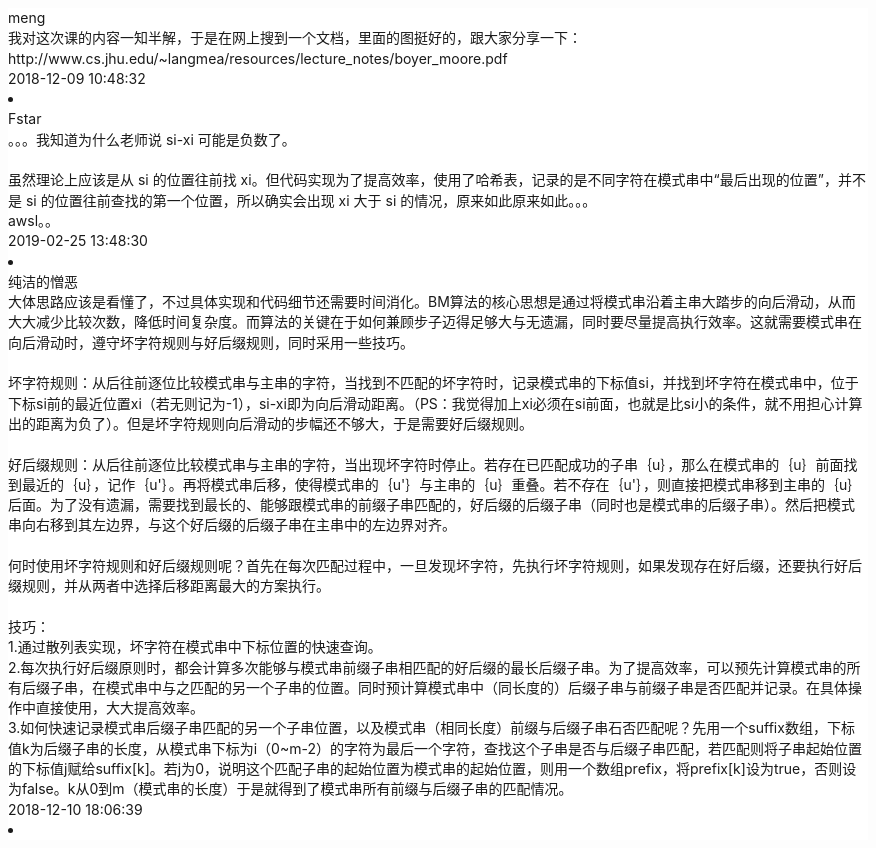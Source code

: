 <div class="_36ChpWj4_0">
  <div class="_2zFoi7sd_0"><span>meng</span>
  </div>
  <div class="_2_QraFYR_0">我对这次课的内容一知半解，于是在网上搜到一个文档，里面的图挺好的，跟大家分享一下：http:&#47;&#47;www.cs.jhu.edu&#47;~langmea&#47;resources&#47;lecture_notes&#47;boyer_moore.pdf</div>
  <div class="_10o3OAxT_0">
    
  </div>
  <div class="_3klNVc4Z_0">
    <div class="_3Hkula0k_0">2018-12-09 10:48:32</div>
  </div>
</div>
</div>
</li>
<li>
<div class="_2sjJGcOH_0">
  
<div class="_36ChpWj4_0">
  <div class="_2zFoi7sd_0"><span>Fstar</span>
  </div>
  <div class="_2_QraFYR_0">。。。我知道为什么老师说 si-xi 可能是负数了。<br><br>虽然理论上应该是从 si 的位置往前找 xi。但代码实现为了提高效率，使用了哈希表，记录的是不同字符在模式串中“最后出现的位置”，并不是 si 的位置往前查找的第一个位置，所以确实会出现 xi 大于 si 的情况，原来如此原来如此。。。<br>awsl。。</div>
  <div class="_10o3OAxT_0">
    
  </div>
  <div class="_3klNVc4Z_0">
    <div class="_3Hkula0k_0">2019-02-25 13:48:30</div>
  </div>
</div>
</div>
</li>
<li>
<div class="_2sjJGcOH_0">
  
<div class="_36ChpWj4_0">
  <div class="_2zFoi7sd_0"><span>纯洁的憎恶</span>
  </div>
  <div class="_2_QraFYR_0">大体思路应该是看懂了，不过具体实现和代码细节还需要时间消化。BM算法的核心思想是通过将模式串沿着主串大踏步的向后滑动，从而大大减少比较次数，降低时间复杂度。而算法的关键在于如何兼顾步子迈得足够大与无遗漏，同时要尽量提高执行效率。这就需要模式串在向后滑动时，遵守坏字符规则与好后缀规则，同时采用一些技巧。<br><br>坏字符规则：从后往前逐位比较模式串与主串的字符，当找到不匹配的坏字符时，记录模式串的下标值si，并找到坏字符在模式串中，位于下标si前的最近位置xi（若无则记为-1），si-xi即为向后滑动距离。（PS：我觉得加上xi必须在si前面，也就是比si小的条件，就不用担心计算出的距离为负了）。但是坏字符规则向后滑动的步幅还不够大，于是需要好后缀规则。<br><br>好后缀规则：从后往前逐位比较模式串与主串的字符，当出现坏字符时停止。若存在已匹配成功的子串｛u｝，那么在模式串的｛u｝前面找到最近的｛u｝，记作｛u&#39;｝。再将模式串后移，使得模式串的｛u&#39;｝与主串的｛u｝重叠。若不存在｛u&#39;｝，则直接把模式串移到主串的｛u｝后面。为了没有遗漏，需要找到最长的、能够跟模式串的前缀子串匹配的，好后缀的后缀子串（同时也是模式串的后缀子串）。然后把模式串向右移到其左边界，与这个好后缀的后缀子串在主串中的左边界对齐。<br><br>何时使用坏字符规则和好后缀规则呢？首先在每次匹配过程中，一旦发现坏字符，先执行坏字符规则，如果发现存在好后缀，还要执行好后缀规则，并从两者中选择后移距离最大的方案执行。<br><br>技巧：<br>1.通过散列表实现，坏字符在模式串中下标位置的快速查询。<br>2.每次执行好后缀原则时，都会计算多次能够与模式串前缀子串相匹配的好后缀的最长后缀子串。为了提高效率，可以预先计算模式串的所有后缀子串，在模式串中与之匹配的另一个子串的位置。同时预计算模式串中（同长度的）后缀子串与前缀子串是否匹配并记录。在具体操作中直接使用，大大提高效率。<br>3.如何快速记录模式串后缀子串匹配的另一个子串位置，以及模式串（相同长度）前缀与后缀子串石否匹配呢？先用一个suffix数组，下标值k为后缀子串的长度，从模式串下标为i（0~m-2）的字符为最后一个字符，查找这个子串是否与后缀子串匹配，若匹配则将子串起始位置的下标值j赋给suffix[k]。若j为0，说明这个匹配子串的起始位置为模式串的起始位置，则用一个数组prefix，将prefix[k]设为true，否则设为false。k从0到m（模式串的长度）于是就得到了模式串所有前缀与后缀子串的匹配情况。</div>
  <div class="_10o3OAxT_0">
    
  </div>
  <div class="_3klNVc4Z_0">
    <div class="_3Hkula0k_0">2018-12-10 18:06:39</div>
  </div>
</div>
</div>
</li>
<li>
<div class="_2sjJGcOH_0">
  